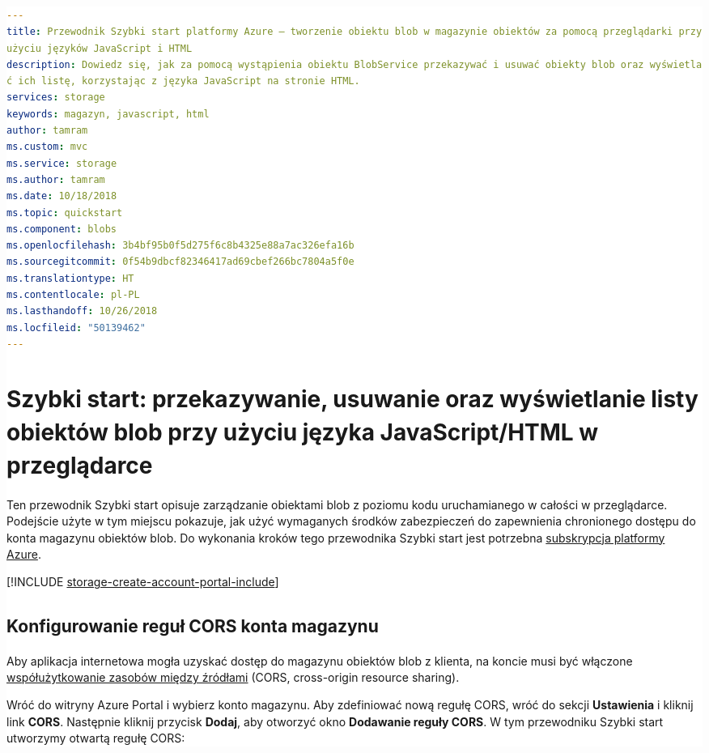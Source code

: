 ```yaml
---
title: Przewodnik Szybki start platformy Azure — tworzenie obiektu blob w magazynie obiektów za pomocą przeglądarki przy użyciu języków JavaScript i HTML
description: Dowiedz się, jak za pomocą wystąpienia obiektu BlobService przekazywać i usuwać obiekty blob oraz wyświetlać ich listę, korzystając z języka JavaScript na stronie HTML.
services: storage
keywords: magazyn, javascript, html
author: tamram
ms.custom: mvc
ms.service: storage
ms.author: tamram
ms.date: 10/18/2018
ms.topic: quickstart
ms.component: blobs
ms.openlocfilehash: 3b4bf95b0f5d275f6c8b4325e88a7ac326efa16b
ms.sourcegitcommit: 0f54b9dbcf82346417ad69cbef266bc7804a5f0e
ms.translationtype: HT
ms.contentlocale: pl-PL
ms.lasthandoff: 10/26/2018
ms.locfileid: "50139462"
---
```



# <a name="quickstart-upload-list-and-delete-blobs-using-javascripthtml-in-the-browser"></a>Szybki start: przekazywanie, usuwanie oraz wyświetlanie listy obiektów blob przy użyciu języka JavaScript/HTML w przeglądarce
Ten przewodnik Szybki start opisuje zarządzanie obiektami blob z poziomu kodu uruchamianego w całości w przeglądarce. Podejście użyte w tym miejscu pokazuje, jak użyć wymaganych środków zabezpieczeń do zapewnienia chronionego dostępu do konta magazynu obiektów blob. Do wykonania kroków tego przewodnika Szybki start jest potrzebna [subskrypcja platformy Azure](https://azure.microsoft.com/free/?WT.mc_id=A261C142F).

[!INCLUDE [storage-create-account-portal-include](../../../includes/storage-create-account-portal-include.md)]

## <a name="setting-up-storage-account-cors-rules"></a>Konfigurowanie reguł CORS konta magazynu 
Aby aplikacja internetowa mogła uzyskać dostęp do magazynu obiektów blob z klienta, na koncie musi być włączone [współużytkowanie zasobów między źródłami](https://docs.microsoft.com/rest/api/storageservices/cross-origin-resource-sharing--cors--support-for-the-azure-storage-services) (CORS, cross-origin resource sharing). 

Wróć do witryny Azure Portal i wybierz konto magazynu. Aby zdefiniować nową regułę CORS, wróć do sekcji **Ustawienia** i kliknij link **CORS**. Następnie kliknij przycisk **Dodaj**, aby otworzyć okno **Dodawanie reguły CORS**. W tym przewodniku Szybki start utworzymy otwartą regułę CORS:
